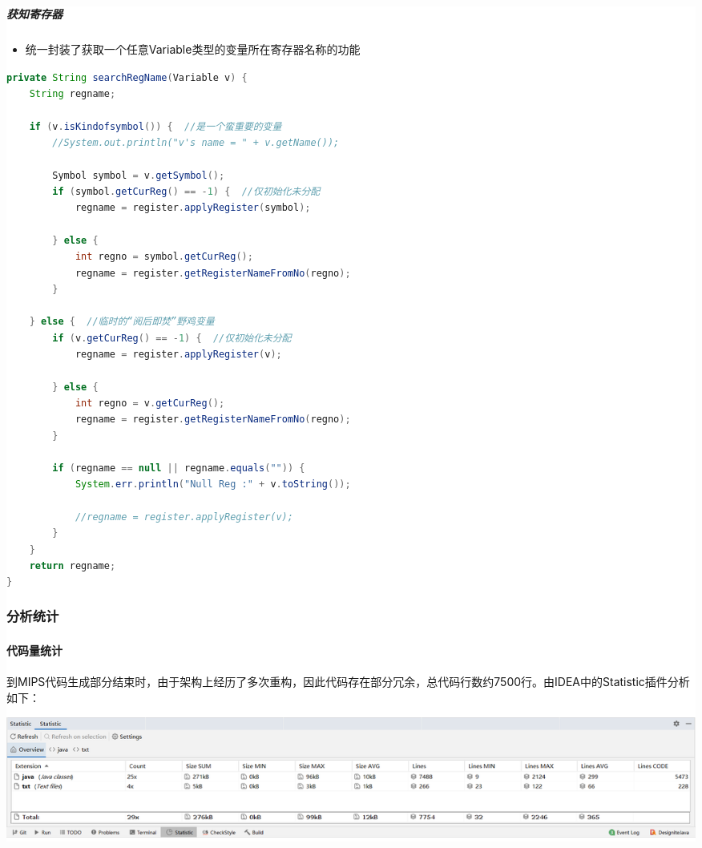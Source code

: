 ##### 获知寄存器

* 统一封装了获取一个任意Variable类型的变量所在寄存器名称的功能

```java
private String searchRegName(Variable v) {
    String regname;

    if (v.isKindofsymbol()) {  //是一个蛮重要的变量
        //System.out.println("v's name = " + v.getName());

        Symbol symbol = v.getSymbol();
        if (symbol.getCurReg() == -1) {  //仅初始化未分配
            regname = register.applyRegister(symbol);

        } else {
            int regno = symbol.getCurReg();
            regname = register.getRegisterNameFromNo(regno);
        }

    } else {  //临时的“阅后即焚”野鸡变量
        if (v.getCurReg() == -1) {  //仅初始化未分配
            regname = register.applyRegister(v);

        } else {
            int regno = v.getCurReg();
            regname = register.getRegisterNameFromNo(regno);
        }

        if (regname == null || regname.equals("")) {
            System.err.println("Null Reg :" + v.toString());

            //regname = register.applyRegister(v);
        }
    }
    return regname;
}
```

### 分析统计

#### 代码量统计

到MIPS代码生成部分结束时，由于架构上经历了多次重构，因此代码存在部分冗余，总代码行数约7500行。由IDEA中的Statistic插件分析如下：

![image-20211209132115907](README.assets/image-20211209132115907.png)
